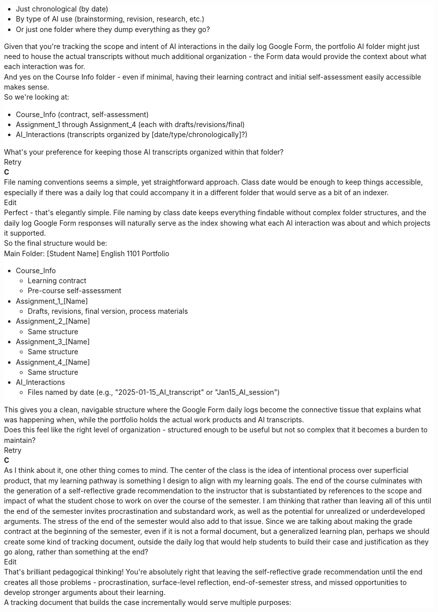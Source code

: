 - Just chronological (by date)
- By type of AI use (brainstorming, revision, research, etc.)
- Or just one folder where they dump everything as they go?

Given that you're tracking the scope and intent of AI interactions in the daily log Google Form, the portfolio AI folder might just need to house the actual transcripts without much additional organization - the Form data would provide the context about what each interaction was for.\
And yes on the Course Info folder - even if minimal, having their learning contract and initial self-assessment easily accessible makes sense.\
So we're looking at:

- Course\_Info (contract, self-assessment)
- Assignment\_1 through Assignment\_4 (each with drafts/revisions/final)
- AI\_Interactions (transcripts organized by [date/type/chronologically]?)

What's your preference for keeping those AI transcripts organized within that folder?\
Retry\
**C**\
File naming conventions seems a simple, yet straightforward approach. Class date would be enough to keep things accessible, especially if there was a daily log that could accompany it in a different folder that would serve as a bit of an indexer.\
Edit\
Perfect - that's elegantly simple. File naming by class date keeps everything findable without complex folder structures, and the daily log Google Form responses will naturally serve as the index showing what each AI interaction was about and which projects it supported.\
So the final structure would be:\
Main Folder: [Student Name] English 1101 Portfolio

- Course\_Info
  - Learning contract
  - Pre-course self-assessment
- Assignment\_1\_[Name]
  - Drafts, revisions, final version, process materials
- Assignment\_2\_[Name]
  - Same structure
- Assignment\_3\_[Name]
  - Same structure
- Assignment\_4\_[Name]
  - Same structure
- AI\_Interactions
  - Files named by date (e.g., "2025-01-15\_AI\_transcript" or "Jan15\_AI\_session")

This gives you a clean, navigable structure where the Google Form daily logs become the connective tissue that explains what was happening when, while the portfolio holds the actual work products and AI transcripts.\
Does this feel like the right level of organization - structured enough to be useful but not so complex that it becomes a burden to maintain?\
Retry\
**C**\
As I think about it, one other thing comes to mind. The center of the class is the idea of intentional process over superficial product, that my learning pathway is something I design to align with my learning goals. The end of the course culminates with the generation of a self-reflective grade recommendation to the instructor that is substantiated by references to the scope and impact of what the student chose to work on over the course of the semester. I am thinking that rather than leaving all of this until the end of the semester invites procrastination and substandard work, as well as the potential for unrealized or underdeveloped arguments. The stress of the end of the semester would also add to that issue. Since we are talking about making the grade contract at the beginning of the semester, even if it is not a formal document, but a generalized learning plan, perhaps we should create some kind of tracking document, outside the daily log that would help students to build their case and justification as they go along, rather than something at the end?\
Edit\
That's brilliant pedagogical thinking! You're absolutely right that leaving the self-reflective grade recommendation until the end creates all those problems - procrastination, surface-level reflection, end-of-semester stress, and missed opportunities to develop stronger arguments about their learning.\
A tracking document that builds the case incrementally would serve multiple purposes: